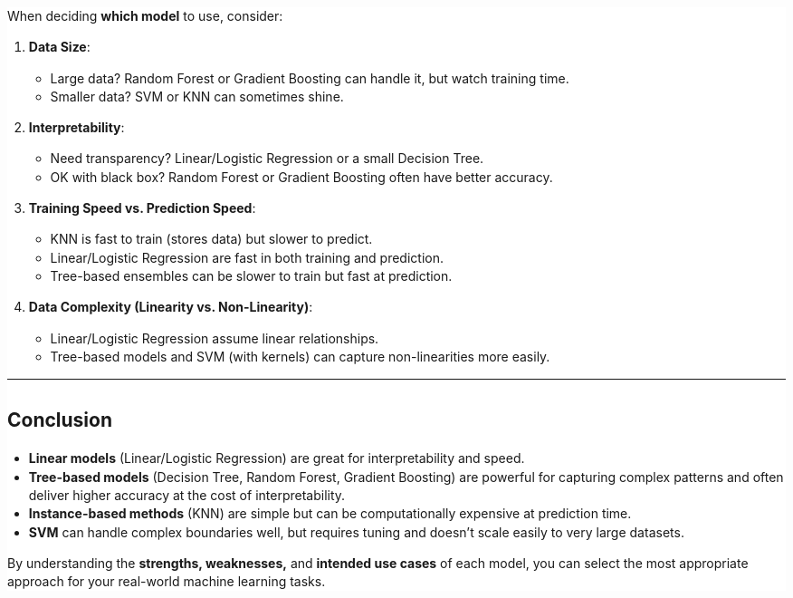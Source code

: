When deciding **which model** to use, consider:

1. **Data Size**:  
   - Large data? Random Forest or Gradient Boosting can handle it, but watch training time.  
   - Smaller data? SVM or KNN can sometimes shine.

2. **Interpretability**:  
   - Need transparency? Linear/Logistic Regression or a small Decision Tree.  
   - OK with black box? Random Forest or Gradient Boosting often have better accuracy.

3. **Training Speed vs. Prediction Speed**:  
   - KNN is fast to train (stores data) but slower to predict.  
   - Linear/Logistic Regression are fast in both training and prediction.  
   - Tree-based ensembles can be slower to train but fast at prediction.

4. **Data Complexity (Linearity vs. Non-Linearity)**:  
   - Linear/Logistic Regression assume linear relationships.  
   - Tree-based models and SVM (with kernels) can capture non-linearities more easily.

---

## Conclusion

- **Linear models** (Linear/Logistic Regression) are great for interpretability and speed.  
- **Tree-based models** (Decision Tree, Random Forest, Gradient Boosting) are powerful for capturing complex patterns and often deliver higher accuracy at the cost of interpretability.  
- **Instance-based methods** (KNN) are simple but can be computationally expensive at prediction time.  
- **SVM** can handle complex boundaries well, but requires tuning and doesn’t scale easily to very large datasets.

By understanding the **strengths, weaknesses,** and **intended use cases** of each model, you can select the most appropriate approach for your real-world machine learning tasks.
